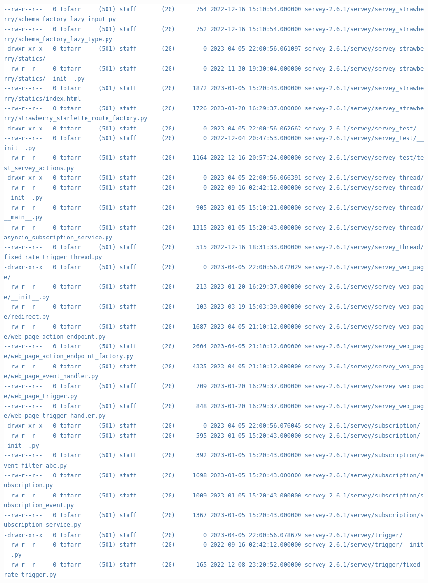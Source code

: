 ```diff
--rw-r--r--   0 tofarr     (501) staff       (20)      754 2022-12-16 15:10:54.000000 servey-2.6.1/servey/servey_strawberry/schema_factory_lazy_input.py
--rw-r--r--   0 tofarr     (501) staff       (20)      752 2022-12-16 15:10:54.000000 servey-2.6.1/servey/servey_strawberry/schema_factory_lazy_type.py
-drwxr-xr-x   0 tofarr     (501) staff       (20)        0 2023-04-05 22:00:56.061097 servey-2.6.1/servey/servey_strawberry/statics/
--rw-r--r--   0 tofarr     (501) staff       (20)        0 2022-11-30 19:30:04.000000 servey-2.6.1/servey/servey_strawberry/statics/__init__.py
--rw-r--r--   0 tofarr     (501) staff       (20)     1872 2023-01-05 15:20:43.000000 servey-2.6.1/servey/servey_strawberry/statics/index.html
--rw-r--r--   0 tofarr     (501) staff       (20)     1726 2023-01-20 16:29:37.000000 servey-2.6.1/servey/servey_strawberry/strawberry_starlette_route_factory.py
-drwxr-xr-x   0 tofarr     (501) staff       (20)        0 2023-04-05 22:00:56.062662 servey-2.6.1/servey/servey_test/
--rw-r--r--   0 tofarr     (501) staff       (20)        0 2022-12-04 20:47:53.000000 servey-2.6.1/servey/servey_test/__init__.py
--rw-r--r--   0 tofarr     (501) staff       (20)     1164 2022-12-16 20:57:24.000000 servey-2.6.1/servey/servey_test/test_servey_actions.py
-drwxr-xr-x   0 tofarr     (501) staff       (20)        0 2023-04-05 22:00:56.066391 servey-2.6.1/servey/servey_thread/
--rw-r--r--   0 tofarr     (501) staff       (20)        0 2022-09-16 02:42:12.000000 servey-2.6.1/servey/servey_thread/__init__.py
--rw-r--r--   0 tofarr     (501) staff       (20)      905 2023-01-05 15:10:21.000000 servey-2.6.1/servey/servey_thread/__main__.py
--rw-r--r--   0 tofarr     (501) staff       (20)     1315 2023-01-05 15:20:43.000000 servey-2.6.1/servey/servey_thread/asyncio_subscription_service.py
--rw-r--r--   0 tofarr     (501) staff       (20)      515 2022-12-16 18:31:33.000000 servey-2.6.1/servey/servey_thread/fixed_rate_trigger_thread.py
-drwxr-xr-x   0 tofarr     (501) staff       (20)        0 2023-04-05 22:00:56.072029 servey-2.6.1/servey/servey_web_page/
--rw-r--r--   0 tofarr     (501) staff       (20)      213 2023-01-20 16:29:37.000000 servey-2.6.1/servey/servey_web_page/__init__.py
--rw-r--r--   0 tofarr     (501) staff       (20)      103 2023-03-19 15:03:39.000000 servey-2.6.1/servey/servey_web_page/redirect.py
--rw-r--r--   0 tofarr     (501) staff       (20)     1687 2023-04-05 21:10:12.000000 servey-2.6.1/servey/servey_web_page/web_page_action_endpoint.py
--rw-r--r--   0 tofarr     (501) staff       (20)     2604 2023-04-05 21:10:12.000000 servey-2.6.1/servey/servey_web_page/web_page_action_endpoint_factory.py
--rw-r--r--   0 tofarr     (501) staff       (20)     4335 2023-04-05 21:10:12.000000 servey-2.6.1/servey/servey_web_page/web_page_event_handler.py
--rw-r--r--   0 tofarr     (501) staff       (20)      709 2023-01-20 16:29:37.000000 servey-2.6.1/servey/servey_web_page/web_page_trigger.py
--rw-r--r--   0 tofarr     (501) staff       (20)      848 2023-01-20 16:29:37.000000 servey-2.6.1/servey/servey_web_page/web_page_trigger_handler.py
-drwxr-xr-x   0 tofarr     (501) staff       (20)        0 2023-04-05 22:00:56.076045 servey-2.6.1/servey/subscription/
--rw-r--r--   0 tofarr     (501) staff       (20)      595 2023-01-05 15:20:43.000000 servey-2.6.1/servey/subscription/__init__.py
--rw-r--r--   0 tofarr     (501) staff       (20)      392 2023-01-05 15:20:43.000000 servey-2.6.1/servey/subscription/event_filter_abc.py
--rw-r--r--   0 tofarr     (501) staff       (20)     1698 2023-01-05 15:20:43.000000 servey-2.6.1/servey/subscription/subscription.py
--rw-r--r--   0 tofarr     (501) staff       (20)     1009 2023-01-05 15:20:43.000000 servey-2.6.1/servey/subscription/subscription_event.py
--rw-r--r--   0 tofarr     (501) staff       (20)     1367 2023-01-05 15:20:43.000000 servey-2.6.1/servey/subscription/subscription_service.py
-drwxr-xr-x   0 tofarr     (501) staff       (20)        0 2023-04-05 22:00:56.078679 servey-2.6.1/servey/trigger/
--rw-r--r--   0 tofarr     (501) staff       (20)        0 2022-09-16 02:42:12.000000 servey-2.6.1/servey/trigger/__init__.py
--rw-r--r--   0 tofarr     (501) staff       (20)      165 2022-12-08 23:20:52.000000 servey-2.6.1/servey/trigger/fixed_rate_trigger.py
```
